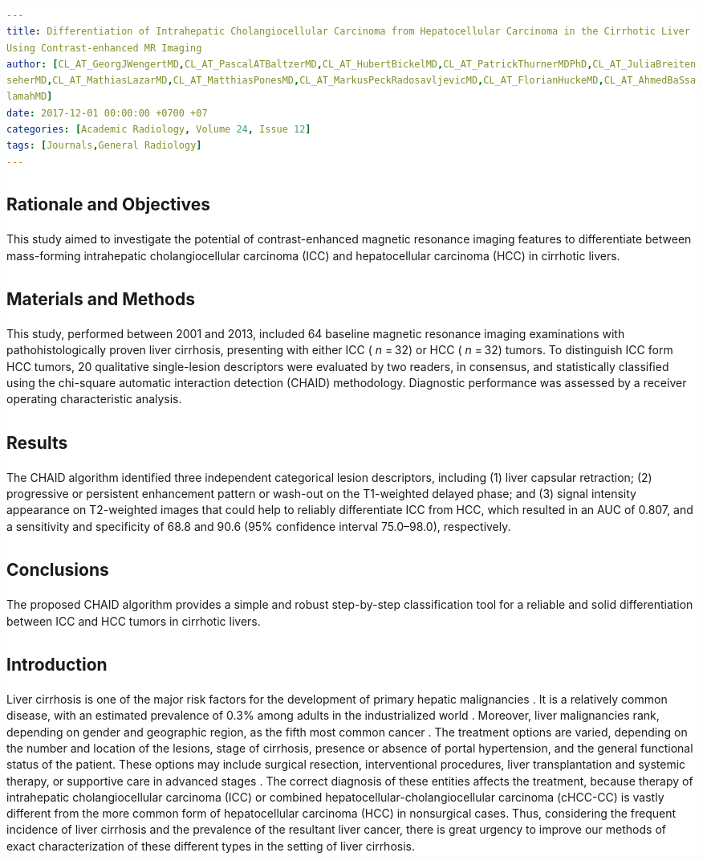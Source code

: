 ```yaml
---
title: Differentiation of Intrahepatic Cholangiocellular Carcinoma from Hepatocellular Carcinoma in the Cirrhotic Liver Using Contrast-enhanced MR Imaging
author: [CL_AT_GeorgJWengertMD,CL_AT_PascalATBaltzerMD,CL_AT_HubertBickelMD,CL_AT_PatrickThurnerMDPhD,CL_AT_JuliaBreitenseherMD,CL_AT_MathiasLazarMD,CL_AT_MatthiasPonesMD,CL_AT_MarkusPeckRadosavljevicMD,CL_AT_FlorianHuckeMD,CL_AT_AhmedBaSsalamahMD]
date: 2017-12-01 00:00:00 +0700 +07
categories: [Academic Radiology, Volume 24, Issue 12]
tags: [Journals,General Radiology]
---
```

## Rationale and Objectives

This study aimed to investigate the potential of contrast-enhanced magnetic resonance imaging features to differentiate between mass-forming intrahepatic cholangiocellular carcinoma (ICC) and hepatocellular carcinoma (HCC) in cirrhotic livers.

## Materials and Methods

This study, performed between 2001 and 2013, included 64 baseline magnetic resonance imaging examinations with pathohistologically proven liver cirrhosis, presenting with either ICC ( _n_ = 32) or HCC ( _n_ = 32) tumors. To distinguish ICC form HCC tumors, 20 qualitative single-lesion descriptors were evaluated by two readers, in consensus, and statistically classified using the chi-square automatic interaction detection (CHAID) methodology. Diagnostic performance was assessed by a receiver operating characteristic analysis.

## Results

The CHAID algorithm identified three independent categorical lesion descriptors, including (1) liver capsular retraction; (2) progressive or persistent enhancement pattern or wash-out on the T1-weighted delayed phase; and (3) signal intensity appearance on T2-weighted images that could help to reliably differentiate ICC from HCC, which resulted in an AUC of 0.807, and a sensitivity and specificity of 68.8 and 90.6 (95% confidence interval 75.0–98.0), respectively.

## Conclusions

The proposed CHAID algorithm provides a simple and robust step-by-step classification tool for a reliable and solid differentiation between ICC and HCC tumors in cirrhotic livers.

## Introduction

Liver cirrhosis is one of the major risk factors for the development of primary hepatic malignancies . It is a relatively common disease, with an estimated prevalence of 0.3% among adults in the industrialized world . Moreover, liver malignancies rank, depending on gender and geographic region, as the fifth most common cancer . The treatment options are varied, depending on the number and location of the lesions, stage of cirrhosis, presence or absence of portal hypertension, and the general functional status of the patient. These options may include surgical resection, interventional procedures, liver transplantation and systemic therapy, or supportive care in advanced stages . The correct diagnosis of these entities affects the treatment, because therapy of intrahepatic cholangiocellular carcinoma (ICC) or combined hepatocellular-cholangiocellular carcinoma (cHCC-CC) is vastly different from the more common form of hepatocellular carcinoma (HCC) in nonsurgical cases. Thus, considering the frequent incidence of liver cirrhosis and the prevalence of the resultant liver cancer, there is great urgency to improve our methods of exact characterization of these different types in the setting of liver cirrhosis.
